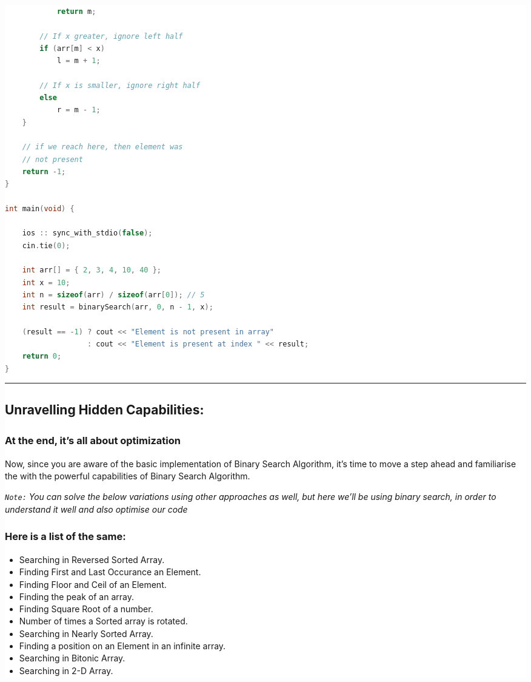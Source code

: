 ```cpp
            return m; 
  
        // If x greater, ignore left half 
        if (arr[m] < x) 
            l = m + 1; 
  
        // If x is smaller, ignore right half 
        else
            r = m - 1; 
    } 
  
    // if we reach here, then element was 
    // not present 
    return -1; 
} 

int main(void) { 

    ios :: sync_with_stdio(false);
    cin.tie(0);

    int arr[] = { 2, 3, 4, 10, 40 }; 
    int x = 10; 
    int n = sizeof(arr) / sizeof(arr[0]); // 5
    int result = binarySearch(arr, 0, n - 1, x); 

    (result == -1) ? cout << "Element is not present in array"
                   : cout << "Element is present at index " << result; 
    return 0; 
} 

```

---

## Unravelling Hidden Capabilities:

### At the end, it’s all about optimization


Now, since you are aware of the basic implementation of Binary Search Algorithm, it’s time to move a step ahead and familiarise the with the powerful capabilities of Binary Search Algorithm.

*`Note:` You can solve the below variations using other approaches as well, but here we’ll be using binary search, in order to understand it well and also optimise our code*



### Here is a list of the same:


* Searching in Reversed Sorted Array.
* Finding First and Last Occurance an Element.
* Finding Floor and Ceil of an Element.
* Finding the peak of an array.
* Finding Square Root of a number.
* Number of times a Sorted array is rotated.
* Searching in Nearly Sorted Array.
* Finding a position on an Element in an infinite array.
* Searching in Bitonic Array.
* Searching in 2-D Array.
